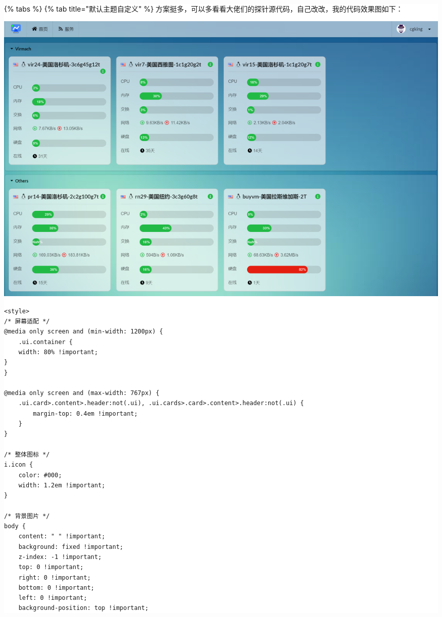 {% tabs %}
{% tab title="默认主题自定义" %}
方案挺多，可以多看看大佬们的探针源代码，自己改改，我的代码效果图如下：

![](<../.gitbook/assets/image (77).png>)

```
<style>
/* 屏幕适配 */
@media only screen and (min-width: 1200px) {
    .ui.container {
    width: 80% !important;
}
}

@media only screen and (max-width: 767px) {
    .ui.card>.content>.header:not(.ui), .ui.cards>.card>.content>.header:not(.ui) {
        margin-top: 0.4em !important;
    }
}

/* 整体图标 */
i.icon {
    color: #000;
    width: 1.2em !important;
}

/* 背景图片 */
body {
    content: " " !important;
    background: fixed !important;
    z-index: -1 !important;
    top: 0 !important;
    right: 0 !important;
    bottom: 0 !important;
    left: 0 !important;
    background-position: top !important;
```